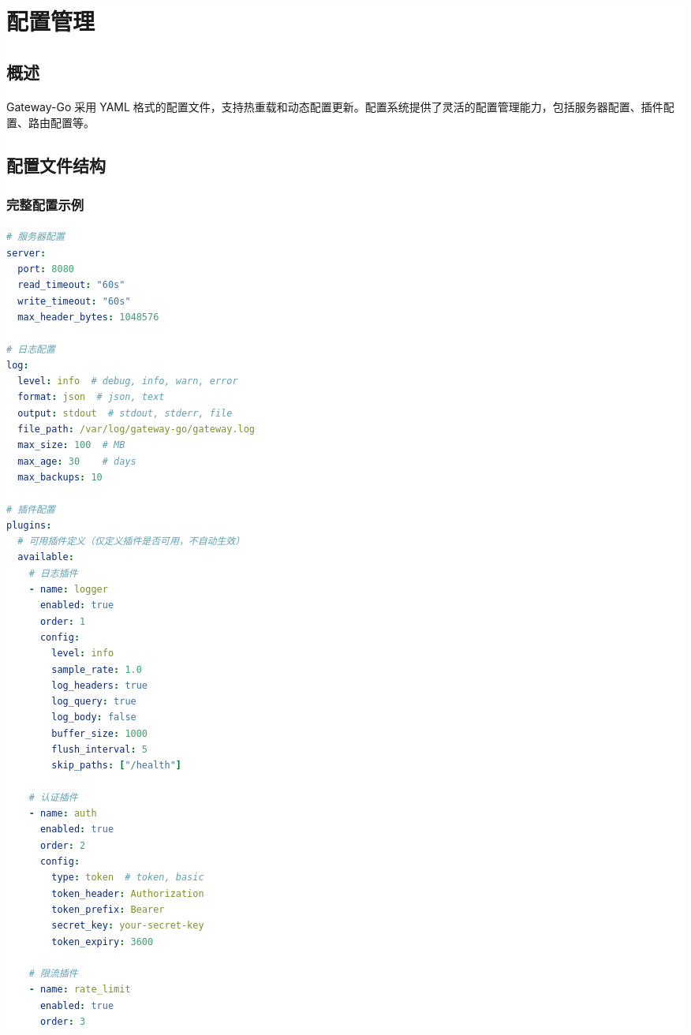 # 配置管理

## 概述

Gateway-Go 采用 YAML 格式的配置文件，支持热重载和动态配置更新。配置系统提供了灵活的配置管理能力，包括服务器配置、插件配置、路由配置等。

## 配置文件结构

### 完整配置示例

```yaml
# 服务器配置
server:
  port: 8080
  read_timeout: "60s"
  write_timeout: "60s"
  max_header_bytes: 1048576

# 日志配置
log:
  level: info  # debug, info, warn, error
  format: json  # json, text
  output: stdout  # stdout, stderr, file
  file_path: /var/log/gateway-go/gateway.log
  max_size: 100  # MB
  max_age: 30    # days
  max_backups: 10

# 插件配置
plugins:
  # 可用插件定义（仅定义插件是否可用，不自动生效）
  available:
    # 日志插件
    - name: logger
      enabled: true
      order: 1
      config:
        level: info
        sample_rate: 1.0
        log_headers: true
        log_query: true
        log_body: false
        buffer_size: 1000
        flush_interval: 5
        skip_paths: ["/health"]

    # 认证插件
    - name: auth
      enabled: true
      order: 2
      config:
        type: token  # token, basic
        token_header: Authorization
        token_prefix: Bearer
        secret_key: your-secret-key
        token_expiry: 3600

    # 限流插件
    - name: rate_limit
      enabled: true
      order: 3
```